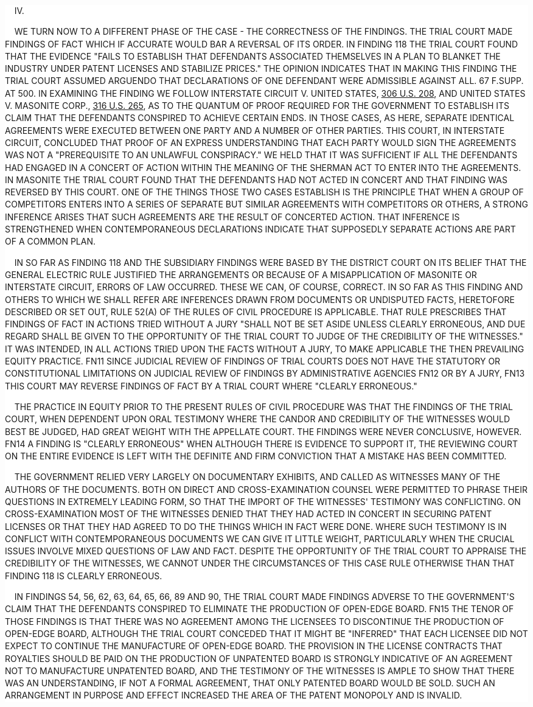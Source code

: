     IV.

    WE TURN NOW TO A DIFFERENT PHASE OF THE CASE - THE CORRECTNESS OF THE FINDINGS.  THE TRIAL COURT MADE FINDINGS OF FACT WHICH IF ACCURATE WOULD BAR A REVERSAL OF ITS ORDER.  IN FINDING 118 THE TRIAL COURT FOUND THAT THE EVIDENCE "FAILS TO ESTABLISH THAT DEFENDANTS ASSOCIATED THEMSELVES IN A PLAN TO BLANKET THE INDUSTRY UNDER PATENT LICENSES AND STABILIZE PRICES."  THE OPINION INDICATES THAT IN MAKING THIS FINDING THE TRIAL COURT ASSUMED ARGUENDO THAT DECLARATIONS OF ONE DEFENDANT WERE ADMISSIBLE AGAINST ALL.  67 F.SUPP.  AT 500.  IN EXAMINING THE FINDING WE FOLLOW INTERSTATE CIRCUIT V. UNITED STATES, [306 U.S. 208][/us/courts/scotus/usReporter/306/208], AND UNITED STATES V. MASONITE CORP., [316 U.S. 265][/us/courts/scotus/usReporter/316/265], AS TO THE QUANTUM OF PROOF REQUIRED FOR THE GOVERNMENT TO ESTABLISH ITS CLAIM THAT THE DEFENDANTS CONSPIRED TO ACHIEVE CERTAIN ENDS.  IN THOSE CASES, AS HERE, SEPARATE IDENTICAL AGREEMENTS WERE EXECUTED BETWEEN ONE PARTY AND A NUMBER OF OTHER PARTIES.  THIS COURT, IN INTERSTATE CIRCUIT, CONCLUDED THAT PROOF OF AN EXPRESS UNDERSTANDING THAT EACH PARTY WOULD SIGN THE AGREEMENTS WAS NOT A "PREREQUISITE TO AN UNLAWFUL CONSPIRACY."  WE HELD THAT IT WAS SUFFICIENT IF ALL THE DEFENDANTS HAD ENGAGED IN A CONCERT OF ACTION WITHIN THE MEANING OF THE SHERMAN ACT TO ENTER INTO THE AGREEMENTS.  IN MASONITE THE TRIAL COURT FOUND THAT THE DEFENDANTS HAD NOT ACTED IN CONCERT AND THAT FINDING WAS REVERSED BY THIS COURT.  ONE OF THE THINGS THOSE TWO CASES ESTABLISH IS THE PRINCIPLE THAT WHEN A GROUP OF COMPETITORS ENTERS INTO A SERIES OF SEPARATE BUT SIMILAR AGREEMENTS WITH COMPETITORS OR OTHERS, A STRONG INFERENCE ARISES THAT SUCH AGREEMENTS ARE THE RESULT OF CONCERTED ACTION.  THAT INFERENCE IS STRENGTHENED WHEN CONTEMPORANEOUS DECLARATIONS INDICATE THAT SUPPOSEDLY SEPARATE ACTIONS ARE PART OF A COMMON PLAN.

    IN SO FAR AS FINDING 118 AND THE SUBSIDIARY FINDINGS WERE BASED BY THE DISTRICT COURT ON ITS BELIEF THAT THE GENERAL ELECTRIC RULE JUSTIFIED THE ARRANGEMENTS OR BECAUSE OF A MISAPPLICATION OF MASONITE OR INTERSTATE CIRCUIT, ERRORS OF LAW OCCURRED.  THESE WE CAN, OF COURSE, CORRECT.  IN SO FAR AS THIS FINDING AND OTHERS TO WHICH WE SHALL REFER ARE INFERENCES DRAWN FROM DOCUMENTS OR UNDISPUTED FACTS, HERETOFORE DESCRIBED OR SET OUT, RULE 52(A) OF THE RULES OF CIVIL PROCEDURE IS APPLICABLE.  THAT RULE PRESCRIBES THAT FINDINGS OF FACT IN ACTIONS TRIED WITHOUT A JURY "SHALL NOT BE SET ASIDE UNLESS CLEARLY ERRONEOUS, AND DUE REGARD SHALL BE GIVEN TO THE OPPORTUNITY OF THE TRIAL COURT TO JUDGE OF THE CREDIBILITY OF THE WITNESSES."  IT WAS INTENDED, IN ALL ACTIONS TRIED UPON THE FACTS WITHOUT A JURY, TO MAKE APPLICABLE THE THEN PREVAILING EQUITY PRACTICE.  FN11 SINCE JUDICIAL REVIEW OF FINDINGS OF TRIAL COURTS DOES NOT HAVE THE STATUTORY OR CONSTITUTIONAL LIMITATIONS ON JUDICIAL REVIEW OF FINDINGS BY ADMINISTRATIVE AGENCIES  FN12  OR BY A JURY,  FN13 THIS COURT MAY REVERSE FINDINGS OF FACT BY A TRIAL COURT WHERE "CLEARLY ERRONEOUS."

    THE PRACTICE IN EQUITY PRIOR TO THE PRESENT RULES OF CIVIL PROCEDURE WAS THAT THE FINDINGS OF THE TRIAL COURT, WHEN DEPENDENT UPON ORAL TESTIMONY WHERE THE CANDOR AND CREDIBILITY OF THE WITNESSES WOULD BEST BE JUDGED, HAD GREAT WEIGHT WITH THE APPELLATE COURT.  THE FINDINGS WERE NEVER CONCLUSIVE, HOWEVER.  FN14  A FINDING IS "CLEARLY ERRONEOUS" WHEN ALTHOUGH THERE IS EVIDENCE TO SUPPORT IT, THE REVIEWING COURT ON THE ENTIRE EVIDENCE IS LEFT WITH THE DEFINITE AND FIRM CONVICTION THAT A MISTAKE HAS BEEN COMMITTED.

    THE GOVERNMENT RELIED VERY LARGELY ON DOCUMENTARY EXHIBITS, AND CALLED AS WITNESSES MANY OF THE AUTHORS OF THE DOCUMENTS.  BOTH ON DIRECT AND CROSS-EXAMINATION COUNSEL WERE PERMITTED TO PHRASE THEIR QUESTIONS IN EXTREMELY LEADING FORM, SO THAT THE IMPORT OF THE WITNESSES' TESTIMONY WAS CONFLICTING.  ON CROSS-EXAMINATION MOST OF THE WITNESSES DENIED THAT THEY HAD ACTED IN CONCERT IN SECURING PATENT LICENSES OR THAT THEY HAD AGREED TO DO THE THINGS WHICH IN FACT WERE DONE.  WHERE SUCH TESTIMONY IS IN CONFLICT WITH CONTEMPORANEOUS DOCUMENTS WE CAN GIVE IT LITTLE WEIGHT, PARTICULARLY WHEN THE CRUCIAL ISSUES INVOLVE MIXED QUESTIONS OF LAW AND FACT.  DESPITE THE OPPORTUNITY OF THE TRIAL COURT TO APPRAISE THE CREDIBILITY OF THE WITNESSES, WE CANNOT UNDER THE CIRCUMSTANCES OF THIS CASE RULE OTHERWISE THAN THAT FINDING 118 IS CLEARLY ERRONEOUS.

    IN FINDINGS 54, 56, 62, 63, 64, 65, 66, 89 AND 90, THE TRIAL COURT MADE FINDINGS ADVERSE TO THE GOVERNMENT'S CLAIM THAT THE DEFENDANTS CONSPIRED TO ELIMINATE THE PRODUCTION OF OPEN-EDGE BOARD.  FN15  THE TENOR OF THOSE FINDINGS IS THAT THERE WAS NO AGREEMENT AMONG THE LICENSEES TO DISCONTINUE THE PRODUCTION OF OPEN-EDGE BOARD, ALTHOUGH THE TRIAL COURT CONCEDED THAT IT MIGHT BE "INFERRED" THAT EACH LICENSEE DID NOT EXPECT TO CONTINUE THE MANUFACTURE OF OPEN-EDGE BOARD.  THE PROVISION IN THE LICENSE CONTRACTS THAT ROYALTIES SHOULD BE PAID ON THE PRODUCTION OF UNPATENTED BOARD IS STRONGLY INDICATIVE OF AN AGREEMENT NOT TO MANUFACTURE UNPATENTED BOARD, AND THE TESTIMONY OF THE WITNESSES IS AMPLE TO SHOW THAT THERE WAS AN UNDERSTANDING, IF NOT A FORMAL AGREEMENT, THAT ONLY PATENTED BOARD WOULD BE SOLD.  SUCH AN ARRANGEMENT IN PURPOSE AND EFFECT INCREASED THE AREA OF THE PATENT MONOPOLY AND IS INVALID.


[/us/courts/scotus/usReporter/333/364]: https://publicdocs.github.io/go/links?ns=uslm-x&ref=%2Fus%2Fcourts%2Fscotus%2FusReporter%2F333%2F364
[/us/courts/scotus/usReporter/272/476]: https://publicdocs.github.io/go/links?ns=uslm-x&ref=%2Fus%2Fcourts%2Fscotus%2FusReporter%2F272%2F476
[/us/stat/32/823]: https://publicdocs.github.io/go/links?ns=uslm&ref=%2Fus%2Fstat%2F32%2F823
[/us/courts/scotus/usReporter/167/224]: https://publicdocs.github.io/go/links?ns=uslm-x&ref=%2Fus%2Fcourts%2Fscotus%2FusReporter%2F167%2F224
[/us/courts/scotus/usReporter/289/238]: https://publicdocs.github.io/go/links?ns=uslm-x&ref=%2Fus%2Fcourts%2Fscotus%2FusReporter%2F289%2F238
[/us/courts/scotus/usReporter/317/173]: https://publicdocs.github.io/go/links?ns=uslm-x&ref=%2Fus%2Fcourts%2Fscotus%2FusReporter%2F317%2F173
[/us/courts/scotus/usReporter/329/394]: https://publicdocs.github.io/go/links?ns=uslm-x&ref=%2Fus%2Fcourts%2Fscotus%2FusReporter%2F329%2F394
[/us/courts/scotus/usReporter/329/402]: https://publicdocs.github.io/go/links?ns=uslm-x&ref=%2Fus%2Fcourts%2Fscotus%2FusReporter%2F329%2F402
[/us/courts/scotus/usReporter/272/476]: https://publicdocs.github.io/go/links?ns=uslm-x&ref=%2Fus%2Fcourts%2Fscotus%2FusReporter%2F272%2F476
[/us/courts/scotus/usReporter/186/70]: https://publicdocs.github.io/go/links?ns=uslm-x&ref=%2Fus%2Fcourts%2Fscotus%2FusReporter%2F186%2F70
[/us/courts/scotus/usReporter/306/208]: https://publicdocs.github.io/go/links?ns=uslm-x&ref=%2Fus%2Fcourts%2Fscotus%2FusReporter%2F306%2F208
[/us/courts/scotus/usReporter/316/265]: https://publicdocs.github.io/go/links?ns=uslm-x&ref=%2Fus%2Fcourts%2Fscotus%2FusReporter%2F316%2F265
[/us/courts/scotus/usReporter/332/319]: https://publicdocs.github.io/go/links?ns=uslm-x&ref=%2Fus%2Fcourts%2Fscotus%2FusReporter%2F332%2F319
[/us/courts/scotus/usReporter/323/386]: https://publicdocs.github.io/go/links?ns=uslm-x&ref=%2Fus%2Fcourts%2Fscotus%2FusReporter%2F323%2F386
[/us/courts/scotus/usReporter/283/163]: https://publicdocs.github.io/go/links?ns=uslm-x&ref=%2Fus%2Fcourts%2Fscotus%2FusReporter%2F283%2F163
[/us/courts/scotus/usReporter/226/20]: https://publicdocs.github.io/go/links?ns=uslm-x&ref=%2Fus%2Fcourts%2Fscotus%2FusReporter%2F226%2F20
[/us/courts/scotus/usReporter/312/457]: https://publicdocs.github.io/go/links?ns=uslm-x&ref=%2Fus%2Fcourts%2Fscotus%2FusReporter%2F312%2F457
[/us/courts/scotus/usReporter/221/1]: https://publicdocs.github.io/go/links?ns=uslm-x&ref=%2Fus%2Fcourts%2Fscotus%2FusReporter%2F221%2F1
[/us/courts/scotus/usReporter/279/388]: https://publicdocs.github.io/go/links?ns=uslm-x&ref=%2Fus%2Fcourts%2Fscotus%2FusReporter%2F279%2F388
[/us/courts/scotus/usReporter/324/726]: https://publicdocs.github.io/go/links?ns=uslm-x&ref=%2Fus%2Fcourts%2Fscotus%2FusReporter%2F324%2F726
[/us/courts/scotus/usReporter/303/261]: https://publicdocs.github.io/go/links?ns=uslm-x&ref=%2Fus%2Fcourts%2Fscotus%2FusReporter%2F303%2F261
[/us/courts/scotus/usReporter/318/163]: https://publicdocs.github.io/go/links?ns=uslm-x&ref=%2Fus%2Fcourts%2Fscotus%2FusReporter%2F318%2F163
[/us/courts/scotus/usReporter/145/132]: https://publicdocs.github.io/go/links?ns=uslm-x&ref=%2Fus%2Fcourts%2Fscotus%2FusReporter%2F145%2F132
[/us/courts/scotus/usReporter/125/136]: https://publicdocs.github.io/go/links?ns=uslm-x&ref=%2Fus%2Fcourts%2Fscotus%2FusReporter%2F125%2F136
[/us/courts/scotus/usReporter/320/698]: https://publicdocs.github.io/go/links?ns=uslm-x&ref=%2Fus%2Fcourts%2Fscotus%2FusReporter%2F320%2F698
[/us/courts/scotus/usReporter/272/658]: https://publicdocs.github.io/go/links?ns=uslm-x&ref=%2Fus%2Fcourts%2Fscotus%2FusReporter%2F272%2F658
[/us/courts/scotus/usReporter/263/291]: https://publicdocs.github.io/go/links?ns=uslm-x&ref=%2Fus%2Fcourts%2Fscotus%2FusReporter%2F263%2F291
[/us/courts/scotus/usReporter/234/600]: https://publicdocs.github.io/go/links?ns=uslm-x&ref=%2Fus%2Fcourts%2Fscotus%2FusReporter%2F234%2F600
[/us/courts/scotus/usReporter/226/324]: https://publicdocs.github.io/go/links?ns=uslm-x&ref=%2Fus%2Fcourts%2Fscotus%2FusReporter%2F226%2F324
[/us/courts/scotus/usReporter/196/375]: https://publicdocs.github.io/go/links?ns=uslm-x&ref=%2Fus%2Fcourts%2Fscotus%2FusReporter%2F196%2F375
[/us/courts/scotus/usReporter/167/224]: https://publicdocs.github.io/go/links?ns=uslm-x&ref=%2Fus%2Fcourts%2Fscotus%2FusReporter%2F167%2F224
[/us/courts/scotus/usReporter/317/173]: https://publicdocs.github.io/go/links?ns=uslm-x&ref=%2Fus%2Fcourts%2Fscotus%2FusReporter%2F317%2F173
[/us/courts/scotus/usReporter/329/394]: https://publicdocs.github.io/go/links?ns=uslm-x&ref=%2Fus%2Fcourts%2Fscotus%2FusReporter%2F329%2F394
[/us/courts/scotus/usReporter/329/402]: https://publicdocs.github.io/go/links?ns=uslm-x&ref=%2Fus%2Fcourts%2Fscotus%2FusReporter%2F329%2F402
[/us/courts/scotus/usReporter/289/238]: https://publicdocs.github.io/go/links?ns=uslm-x&ref=%2Fus%2Fcourts%2Fscotus%2FusReporter%2F289%2F238
